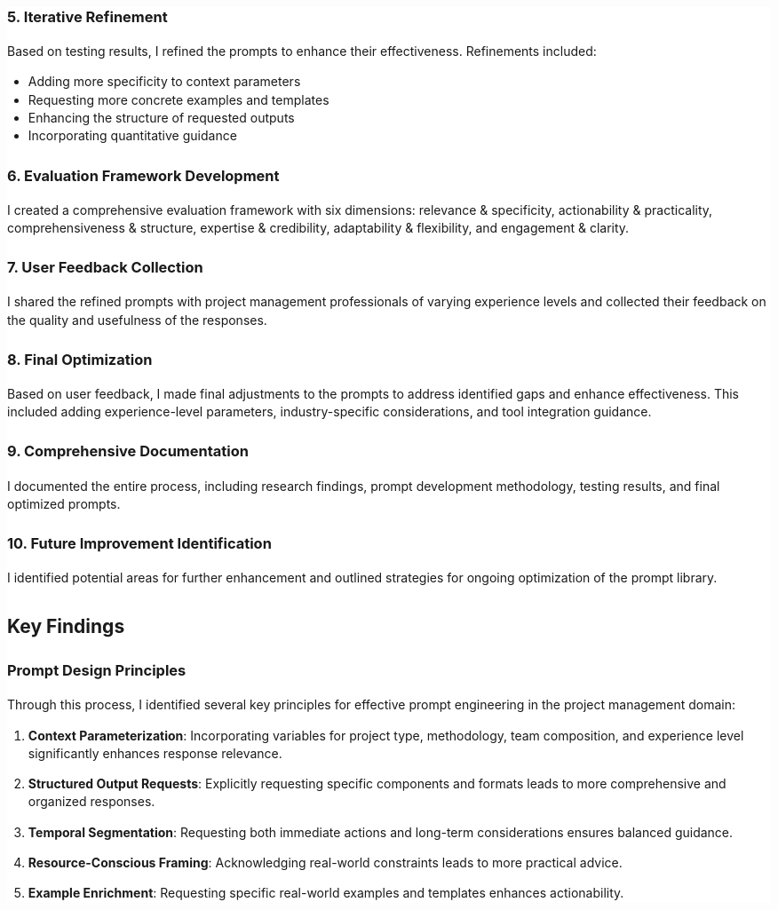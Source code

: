 ### 5. Iterative Refinement
Based on testing results, I refined the prompts to enhance their effectiveness. Refinements included:
- Adding more specificity to context parameters
- Requesting more concrete examples and templates
- Enhancing the structure of requested outputs
- Incorporating quantitative guidance

### 6. Evaluation Framework Development
I created a comprehensive evaluation framework with six dimensions: relevance & specificity, actionability & practicality, comprehensiveness & structure, expertise & credibility, adaptability & flexibility, and engagement & clarity.

### 7. User Feedback Collection
I shared the refined prompts with project management professionals of varying experience levels and collected their feedback on the quality and usefulness of the responses.

### 8. Final Optimization
Based on user feedback, I made final adjustments to the prompts to address identified gaps and enhance effectiveness. This included adding experience-level parameters, industry-specific considerations, and tool integration guidance.

### 9. Comprehensive Documentation
I documented the entire process, including research findings, prompt development methodology, testing results, and final optimized prompts.

### 10. Future Improvement Identification
I identified potential areas for further enhancement and outlined strategies for ongoing optimization of the prompt library.

## Key Findings

### Prompt Design Principles

Through this process, I identified several key principles for effective prompt engineering in the project management domain:

1. **Context Parameterization**: Incorporating variables for project type, methodology, team composition, and experience level significantly enhances response relevance.

2. **Structured Output Requests**: Explicitly requesting specific components and formats leads to more comprehensive and organized responses.

3. **Temporal Segmentation**: Requesting both immediate actions and long-term considerations ensures balanced guidance.

4. **Resource-Conscious Framing**: Acknowledging real-world constraints leads to more practical advice.

5. **Example Enrichment**: Requesting specific real-world examples and templates enhances actionability.
